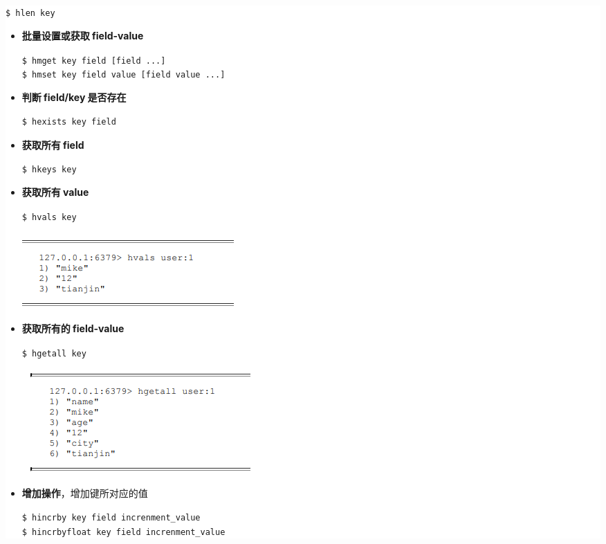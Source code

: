   ~~~shell
  $ hlen key
  ~~~

- **批量设置或获取 field-value**

  ~~~shell
  $ hmget key field [field ...]
  $ hmset key field value [field value ...]
  ~~~

- **判断 field/key 是否存在**

  ~~~shell
  $ hexists key field
  ~~~

- **获取所有 field**

  ~~~shell
  $ hkeys key
  ~~~

- **获取所有 value**

  ~~~shell
  $ hvals key
  ~~~

  ![image-20240108112539874](assets/image-20240108112539874.png)

- **获取所有的 field-value**

  ~~~shell
  $ hgetall key
  ~~~

  ![image-20240108112546065](assets/image-20240108112546065.png)

- **增加操作**，增加键所对应的值

  ~~~shell
  $ hincrby key field increnment_value
  $ hincrbyfloat key field increnment_value
  ~~~
